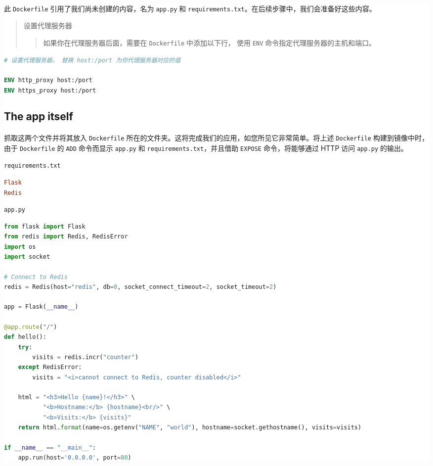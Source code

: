 此 `Dockerfile` 引用了我们尚未创建的内容，名为 `app.py` 和 `requirements.txt`。在后续步骤中，我们会准备好这些内容。

> 设置代理服务器
>>
>> 如果你在代理服务器后面，需要在 `Dockerfile` 中添加以下行， 使用 `ENV` 命令指定代理服务器的主机和端口。

```Dockerfile
# 设置代理服务器， 替换 host:/port 为你代理服务器对应的值

ENV http_proxy host:/port
ENV https_proxy host:/port

```

## The app itself

抓取这两个文件并将其放入 `Dockerfile` 所在的文件夹。这将完成我们的应用，如您所见它非常简单。将上述 `Dockerfile` 构建到镜像中时，由于 `Dockerfile` 的 `ADD` 命令而显示 `app.py` 和 `requirements.txt`，并且借助 `EXPOSE` 命令，将能够通过 HTTP 访问 `app.py` 的输出。

`requirements.txt`

```ini
Flask
Redis
```

`app.py`

```python
from flask import Flask
from redis import Redis, RedisError
import os
import socket

# Connect to Redis
redis = Redis(host="redis", db=0, socket_connect_timeout=2, socket_timeout=2)

app = Flask(__name__)

@app.route("/")
def hello():
    try:
        visits = redis.incr("counter")
    except RedisError:
        visits = "<i>cannot connect to Redis, counter disabled</i>"

    html = "<h3>Hello {name}!</h3>" \
           "<b>Hostname:</b> {hostname}<br/>" \
           "<b>Visits:</b> {visits}"
    return html.format(name=os.getenv("NAME", "world"), hostname=socket.gethostname(), visits=visits)

if __name__ == "__main__":
    app.run(host='0.0.0.0', port=80)
```
